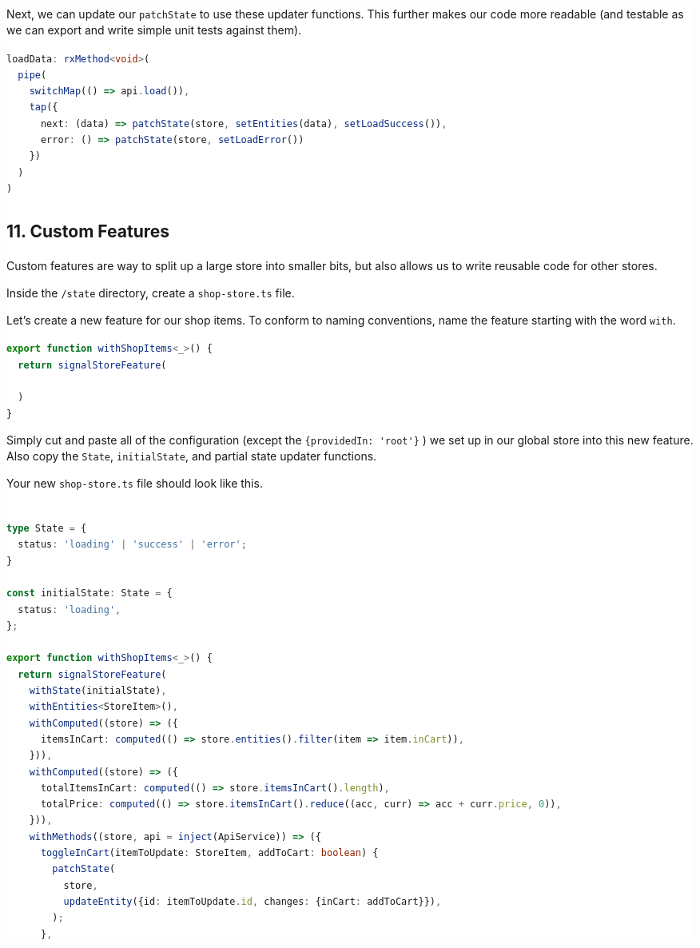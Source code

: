 Next, we can update our `patchState` to use these updater functions. This further makes our code more readable (and testable as we can export and write simple unit tests against them).

```ts
loadData: rxMethod<void>(
  pipe(
    switchMap(() => api.load()),
    tap({
      next: (data) => patchState(store, setEntities(data), setLoadSuccess()),
      error: () => patchState(store, setLoadError())
    })
  )
)
```

## 11. Custom Features

Custom features are way to split up a large store into smaller bits, but also allows us to write reusable code for other stores.

Inside the `/state` directory, create a `shop-store.ts` file.

Let’s create a new feature for our shop items. To conform to naming conventions, name the feature starting with the word `with`.

```ts
export function withShopItems<_>() {
  return signalStoreFeature(
    
  )
}
```

Simply cut and paste all of the configuration (except the `{providedIn: 'root'}` ) we set up in our global store into this new feature. Also copy the `State`, `initialState`, and partial state updater functions.

Your new `shop-store.ts` file should look like this.

```ts

type State = {
  status: 'loading' | 'success' | 'error';
}

const initialState: State = {
  status: 'loading',
};

export function withShopItems<_>() {
  return signalStoreFeature(
    withState(initialState),
    withEntities<StoreItem>(),
    withComputed((store) => ({
      itemsInCart: computed(() => store.entities().filter(item => item.inCart)),
    })),
    withComputed((store) => ({
      totalItemsInCart: computed(() => store.itemsInCart().length),
      totalPrice: computed(() => store.itemsInCart().reduce((acc, curr) => acc + curr.price, 0)),
    })),
    withMethods((store, api = inject(ApiService)) => ({
      toggleInCart(itemToUpdate: StoreItem, addToCart: boolean) {
        patchState(
          store,
          updateEntity({id: itemToUpdate.id, changes: {inCart: addToCart}}),
        );
      },
```